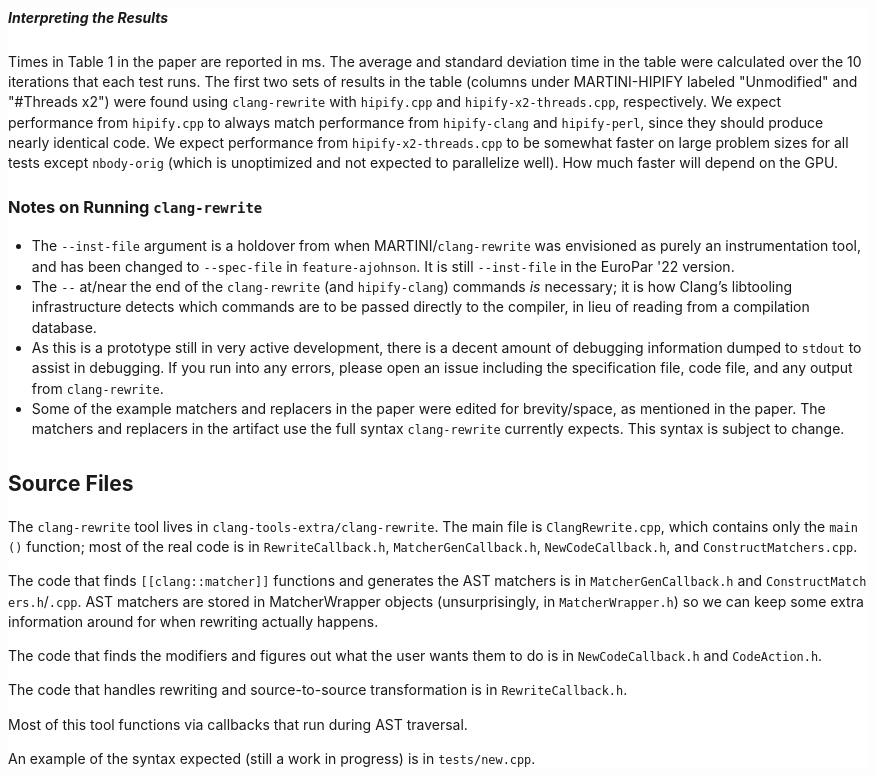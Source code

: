 ##### Interpreting the Results

Times in Table 1 in the paper are reported in ms. The average and standard
deviation time in the table were calculated over the 10 iterations that each test
runs. The first two sets of results in the table (columns under MARTINI-HIPIFY
labeled "Unmodified" and "#Threads x2") were found using `clang-rewrite`
with `hipify.cpp` and `hipify-x2-threads.cpp`, respectively. We expect performance from `hipify.cpp` to always match performance from `hipify-clang` and
`hipify-perl`, since they should produce nearly identical code. We expect performance from `hipify-x2-threads.cpp` to be somewhat faster on large problem
sizes for all tests except `nbody-orig` (which is unoptimized and not expected to
parallelize well). How much faster will depend on the GPU.

### Notes on Running `clang-rewrite`

- The `--inst-file` argument is a holdover from when MARTINI/`clang-rewrite`
was envisioned as purely an instrumentation tool, and has been changed to
`--spec-file` in `feature-ajohnson`. It is still `--inst-file` in the EuroPar '22 version.
- The `--` at/near the end of the `clang-rewrite` (and `hipify-clang`) commands _is_ necessary; it is how Clang’s libtooling infrastructure detects which
commands are to be passed directly to the compiler, in lieu of reading from
a compilation database.
- As this is a prototype still in very active development, there is a decent
amount of debugging information dumped to `stdout` to assist in debugging.
If you run into any errors, please open an issue including the specification file, code file, and any output from `clang-rewrite`.
- Some of the example matchers and replacers in the paper were edited for
brevity/space, as mentioned in the paper. The matchers and replacers in the
artifact use the full syntax `clang-rewrite` currently expects. This syntax is subject to change.

## Source Files

The ``clang-rewrite`` tool lives in ``clang-tools-extra/clang-rewrite``.
The main file is ``ClangRewrite.cpp``, which contains only the ``main()`` function;
most of the real code is in ``RewriteCallback.h``, ``MatcherGenCallback.h``,
``NewCodeCallback.h``, and ``ConstructMatchers.cpp``.

The code that finds ``[[clang::matcher]]`` functions and generates the AST matchers
is in ``MatcherGenCallback.h`` and ``ConstructMatchers.h``/``.cpp``. AST matchers are
stored in MatcherWrapper objects (unsurprisingly, in ``MatcherWrapper.h``) so
we can keep some extra information around for when rewriting actually
happens.

The code that finds the modifiers and figures out what the user wants them
to do is in ``NewCodeCallback.h`` and ``CodeAction.h``.

The code that handles rewriting and source-to-source transformation is in
``RewriteCallback.h``.

Most of this tool functions via callbacks that run during AST traversal.

An example of the syntax expected (still a work in progress) is in
``tests/new.cpp``.
